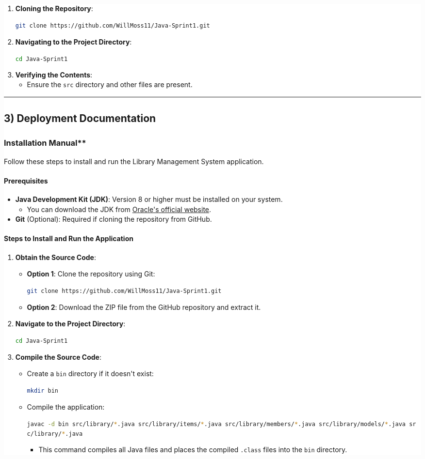 1. **Cloning the Repository**:
   ```bash
   git clone https://github.com/WillMoss11/Java-Sprint1.git
   ```
2. **Navigating to the Project Directory**:
   ```bash
   cd Java-Sprint1
   ```
3. **Verifying the Contents**:
   - Ensure the `src` directory and other files are present.

---

## **3) Deployment Documentation**

### Installation Manual**

Follow these steps to install and run the Library Management System application.

#### **Prerequisites**

- **Java Development Kit (JDK)**: Version 8 or higher must be installed on your system.
  - You can download the JDK from [Oracle's official website](https://www.oracle.com/java/technologies/javase-downloads.html).
- **Git** (Optional): Required if cloning the repository from GitHub.

#### **Steps to Install and Run the Application**

1. **Obtain the Source Code**:

   - **Option 1**: Clone the repository using Git:
     ```bash
     git clone https://github.com/WillMoss11/Java-Sprint1.git
     ```
   - **Option 2**: Download the ZIP file from the GitHub repository and extract it.

2. **Navigate to the Project Directory**:

   ```bash
   cd Java-Sprint1
   ```

3. **Compile the Source Code**:

   - Create a `bin` directory if it doesn't exist:
     ```bash
     mkdir bin
     ```
   - Compile the application:
     ```bash
     javac -d bin src/library/*.java src/library/items/*.java src/library/members/*.java src/library/models/*.java src/library/*.java
     ```
     - This command compiles all Java files and places the compiled `.class` files into the `bin` directory.
